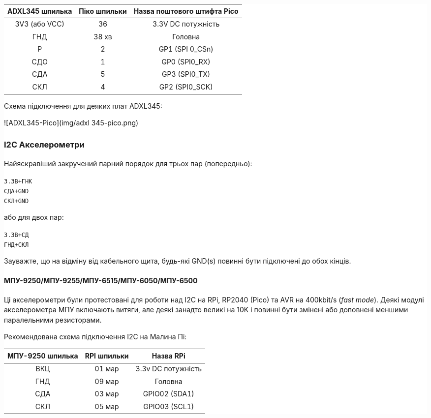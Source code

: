 | ADXL345 шпилька | Піко шпильки | Назва поштового штифта Pico |
| :-: | :-: | :-: |
| 3V3 (або VCC) | 36 | 3.3V DC потужність |
| ГНД | 38 хв | Головна |
| Р | 2 | GP1 (SPI 0_CSn) |
| СДО | 1 | GP0 (SPI0_RX) |
| СДА | 5 | GP3 (SPI0_TX) |
| СКЛ | 4 | GP2 (SPI0_SCK) |

Схема підключення для деяких плат ADXL345:

![ADXL345-Pico](img/adxl 345-pico.png)

### I2C Акселерометри

Найяскравіший закручений парний порядок для трьох пар (попередньо):

```
3.3В+ГНК
СДА+GND
СКЛ+GND
```

або для двох пар:

```
3.3В+СД
ГНД+СКЛ
```

Зауважте, що на відміну від кабельного щита, будь-які GND(s) повинні бути підключені до обох кінців.

#### МПУ-9250/МПУ-9255/МПУ-6515/МПУ-6050/МПУ-6500

Ці акселерометри були протестовані для роботи над I2C на RPi, RP2040 (Pico) та AVR на 400kbit/s (*fast mode*). Деякі модулі акселерометра МПУ включають витяги, але деякі занадто великі на 10K і повинні бути змінені або доповнені меншими паралельними резисторами.

Рекомендована схема підключення I2C на Малина Пі:

| МПУ-9250 шпилька | RPI шпильки | Назва RPi |
| :-: | :-: | :-: |
| ВКЦ | 01 мар | 3.3v DC потужність |
| ГНД | 09 мар | Головна |
| СДА | 03 мар | GPIO02 (SDA1) |
| СКЛ | 05 мар | GPIO03 (SCL1) |
